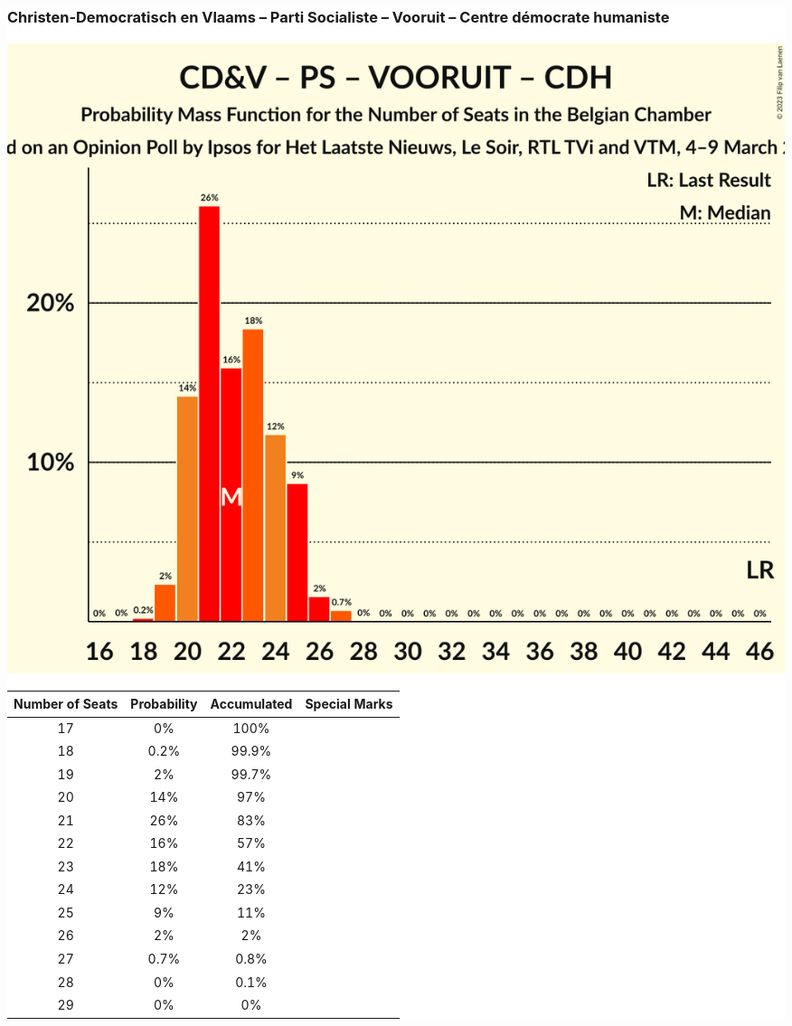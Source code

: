 ### Christen-Democratisch en Vlaams – Parti Socialiste – Vooruit – Centre démocrate humaniste

![Graph with seats probability mass function not yet produced](2021-03-09-Ipsos-coalitions-seats-pmf-cdv–ps–vooruit–cdh.png "Seats Probability Mass Function")

| Number of Seats | Probability | Accumulated | Special Marks |
|:---------------:|:-----------:|:-----------:|:-------------:|
| 17 | 0% | 100% |  |
| 18 | 0.2% | 99.9% |  |
| 19 | 2% | 99.7% |  |
| 20 | 14% | 97% |  |
| 21 | 26% | 83% |  |
| 22 | 16% | 57% |  |
| 23 | 18% | 41% |  |
| 24 | 12% | 23% |  |
| 25 | 9% | 11% |  |
| 26 | 2% | 2% |  |
| 27 | 0.7% | 0.8% |  |
| 28 | 0% | 0.1% |  |
| 29 | 0% | 0% |  |